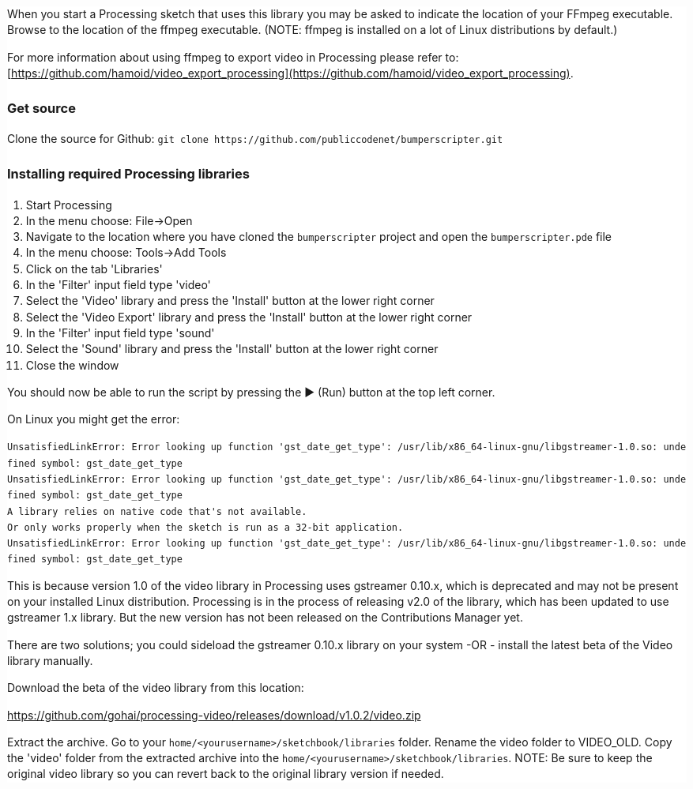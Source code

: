 When you start a Processing sketch that uses this library you may be asked to indicate the location of your FFmpeg executable.
Browse to the location of the ffmpeg executable.
(NOTE: ffmpeg is installed on a lot of Linux distributions by default.)

For more information about using ffmpeg to export video in Processing please refer to: [https://github.com/hamoid/video_export_processing](https://github.com/hamoid/video_export_processing).

### Get source

Clone the source for Github: `git clone https://github.com/publiccodenet/bumperscripter.git`

### Installing required Processing libraries

1. Start Processing
2. In the menu choose: File->Open
3. Navigate to the location where you have cloned the `bumperscripter` project and open the `bumperscripter.pde` file
4. In the menu choose: Tools->Add Tools
5. Click on the tab 'Libraries'
6. In the 'Filter' input field type 'video'
7. Select the 'Video' library and press the 'Install' button at the lower right corner
8. Select the 'Video Export' library and press the 'Install' button at the lower right corner
9. In the 'Filter' input field type 'sound'
10. Select the 'Sound' library and press the 'Install' button at the lower right corner
11. Close the window

You should now be able to run the script by pressing the ▶️ (Run) button at the top left corner.

On Linux you might get the error:

```
UnsatisfiedLinkError: Error looking up function 'gst_date_get_type': /usr/lib/x86_64-linux-gnu/libgstreamer-1.0.so: undefined symbol: gst_date_get_type
UnsatisfiedLinkError: Error looking up function 'gst_date_get_type': /usr/lib/x86_64-linux-gnu/libgstreamer-1.0.so: undefined symbol: gst_date_get_type
A library relies on native code that's not available.
Or only works properly when the sketch is run as a 32-bit application.
UnsatisfiedLinkError: Error looking up function 'gst_date_get_type': /usr/lib/x86_64-linux-gnu/libgstreamer-1.0.so: undefined symbol: gst_date_get_type
```

This is because version 1.0 of the video library in Processing uses gstreamer 0.10.x, which is deprecated and may not be present on your installed Linux distribution.
Processing is in the process of releasing v2.0 of the library, which has been updated to use gstreamer 1.x library.
But the new version has not been released on the Contributions Manager yet.

There are two solutions; you could sideload the gstreamer 0.10.x library on your system -OR - install the latest beta of the Video library manually.

Download the beta of the video library from this location:

<https://github.com/gohai/processing-video/releases/download/v1.0.2/video.zip>

Extract the archive.
Go to your `home/<yourusername>/sketchbook/libraries` folder.
Rename the video folder to VIDEO_OLD.
Copy the 'video' folder from the extracted archive into the `home/<yourusername>/sketchbook/libraries`.
NOTE: Be sure to keep the original video library so you can revert back to the original library version if needed.
